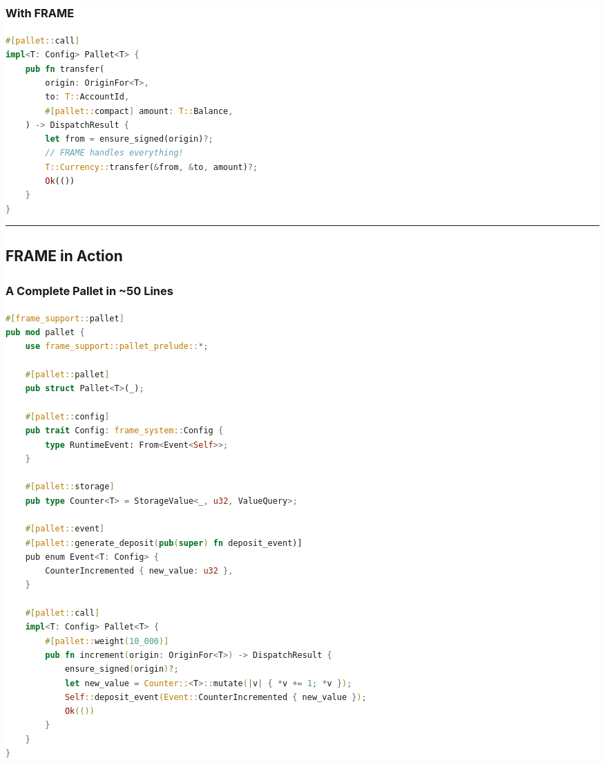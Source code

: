 ### With FRAME
```rust
#[pallet::call]
impl<T: Config> Pallet<T> {
    pub fn transfer(
        origin: OriginFor<T>,
        to: T::AccountId,
        #[pallet::compact] amount: T::Balance,
    ) -> DispatchResult {
        let from = ensure_signed(origin)?;
        // FRAME handles everything!
        T::Currency::transfer(&from, &to, amount)?;
        Ok(())
    }
}
```

</pba-col>
</pba-cols>

---

## FRAME in Action

<pba-flex center>

### A Complete Pallet in ~50 Lines

```rust
#[frame_support::pallet]
pub mod pallet {
    use frame_support::pallet_prelude::*;
    
    #[pallet::pallet]
    pub struct Pallet<T>(_);
    
    #[pallet::config]
    pub trait Config: frame_system::Config {
        type RuntimeEvent: From<Event<Self>>;
    }
    
    #[pallet::storage]
    pub type Counter<T> = StorageValue<_, u32, ValueQuery>;
    
    #[pallet::event]
    #[pallet::generate_deposit(pub(super) fn deposit_event)]
    pub enum Event<T: Config> {
        CounterIncremented { new_value: u32 },
    }
    
    #[pallet::call]
    impl<T: Config> Pallet<T> {
        #[pallet::weight(10_000)]
        pub fn increment(origin: OriginFor<T>) -> DispatchResult {
            ensure_signed(origin)?;
            let new_value = Counter::<T>::mutate(|v| { *v += 1; *v });
            Self::deposit_event(Event::CounterIncremented { new_value });
            Ok(())
        }
    }
}
```
